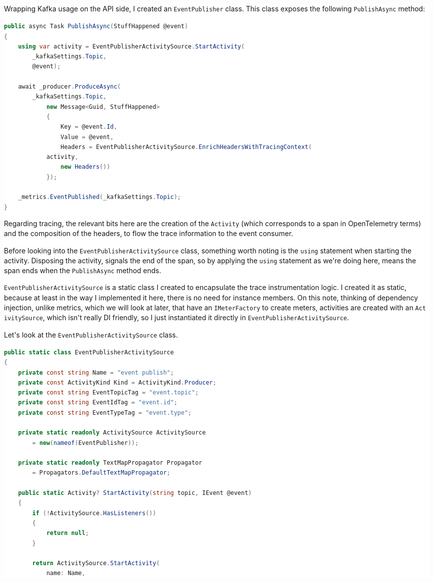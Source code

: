 Wrapping Kafka usage on the API side, I created an `EventPublisher` class. This class exposes the following `PublishAsync` method:

```csharp
public async Task PublishAsync(StuffHappened @event)
{
    using var activity = EventPublisherActivitySource.StartActivity(
        _kafkaSettings.Topic,
        @event);

    await _producer.ProduceAsync(
        _kafkaSettings.Topic,
            new Message<Guid, StuffHappened>
            {
                Key = @event.Id,
                Value = @event,
                Headers = EventPublisherActivitySource.EnrichHeadersWithTracingContext(
            activity,
                new Headers())
            });

    _metrics.EventPublished(_kafkaSettings.Topic);
}
```

Regarding tracing, the relevant bits here are the creation of the `Activity` (which corresponds to a span in OpenTelemetry terms) and the composition of the headers, to flow the trace information to the event consumer.

Before looking into the `EventPublisherActivitySource` class, something worth noting is the `using` statement when starting the activity. Disposing the activity, signals the end of the span, so by applying the `using` statement as we're doing here, means the span ends when the `PublishAsync` method ends.

`EventPublisherActivitySource` is a static class I created to encapsulate the trace instrumentation logic. I created it as static, because at least in the way I implemented it here, there is no need for instance members. On this note, thinking of dependency injection, unlike metrics, which we will look at later, that have an `IMeterFactory` to create meters, activities are created with an `ActivitySource`, which isn't really DI friendly, so I just instantiated it directly in `EventPublisherActivitySource`.

Let's look at the `EventPublisherActivitySource` class.

```csharp
public static class EventPublisherActivitySource
{
    private const string Name = "event publish";
    private const ActivityKind Kind = ActivityKind.Producer;
    private const string EventTopicTag = "event.topic";
    private const string EventIdTag = "event.id";
    private const string EventTypeTag = "event.type";

    private static readonly ActivitySource ActivitySource
        = new(nameof(EventPublisher));

    private static readonly TextMapPropagator Propagator
        = Propagators.DefaultTextMapPropagator;

    public static Activity? StartActivity(string topic, IEvent @event)
    {
        if (!ActivitySource.HasListeners())
        {
            return null;
        }

        return ActivitySource.StartActivity(
            name: Name,
```